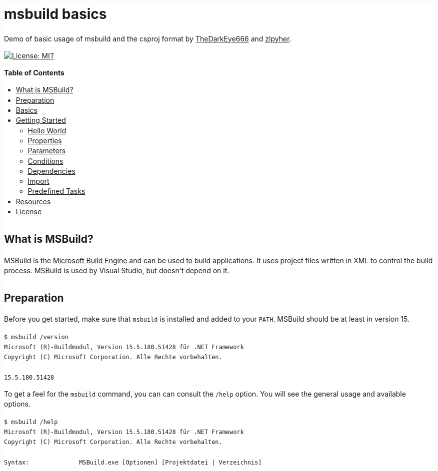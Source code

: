 # msbuild basics

Demo of basic usage of msbuild and the csproj format by [TheDarkEye666](https://github.com/TheDarkEye666) and [zlpyher](https://github.com/zlypher).

[![License: MIT](https://img.shields.io/badge/License-MIT-yellow.svg)](https://opensource.org/licenses/MIT)

**Table of Contents**
* [What is MSBuild?](#what-is-msbuild)
* [Preparation](#preparation)
* [Basics](#basics)
* [Getting Started](#getting-started)
  * [Hello World](#hello-world)
  * [Properties](#properties)
  * [Parameters](#parameters)
  * [Conditions](#conditions)
  * [Dependencies](#dependencies)
  * [Import](#import)
  * [Predefined Tasks](#predefined-tasks)
* [Resources](#resources)
* [License](#license)

## What is MSBuild?

MSBuild is the [Microsoft Build Engine](https://docs.microsoft.com/en-us/visualstudio/msbuild/msbuild) and can be used to build applications. It uses project files written in XML to control the build process. MSBuild is used by Visual Studio, but doesn't depend on it.


## Preparation

Before you get started, make sure that `msbuild` is installed and added to your `PATH`. MSBuild should be at least in version 15.

```console
$ msbuild /version
Microsoft (R)-Buildmodul, Version 15.5.180.51428 für .NET Framework
Copyright (C) Microsoft Corporation. Alle Rechte vorbehalten.

15.5.180.51428
```

To get a feel for the `msbuild` command, you can can consult the `/help` option. You will see the general usage and available options.

```console
$ msbuild /help
Microsoft (R)-Buildmodul, Version 15.5.180.51428 für .NET Framework
Copyright (C) Microsoft Corporation. Alle Rechte vorbehalten.

Syntax:              MSBuild.exe [Optionen] [Projektdatei | Verzeichnis]
```
